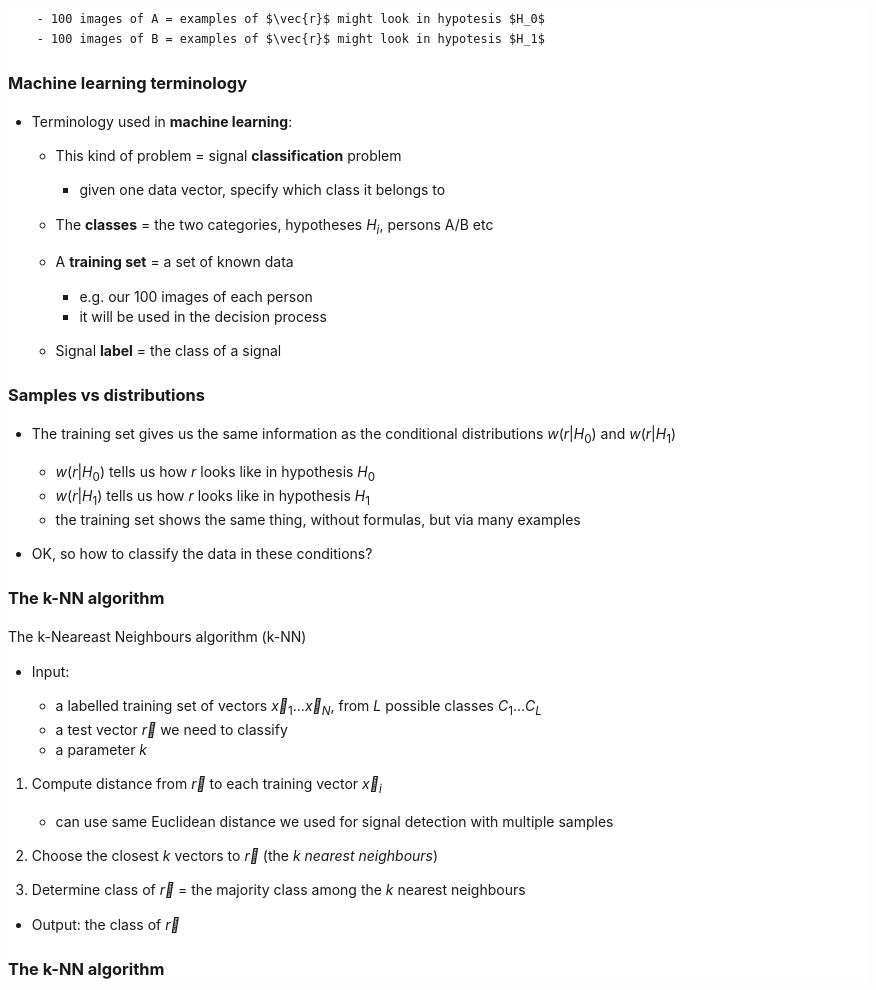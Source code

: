         - 100 images of A = examples of $\vec{r}$ might look in hypotesis $H_0$
        - 100 images of B = examples of $\vec{r}$ might look in hypotesis $H_1$

### Machine learning terminology

- Terminology used in **machine learning**:

    - This kind of problem = signal **classification** problem
    
        - given one data vector, specify which class it belongs to
        
    - The **classes** = the two categories, hypotheses $H_i$, persons A/B etc
    
    - A **training set** = a set of known data
    
        - e.g. our 100 images of each person
        - it will be used in the decision process
        
    - Signal **label** = the class of a signal
   

### Samples vs distributions

- The training set gives us the same information as 
the conditional distributions $w(r|H_0)$ and $w(r|H_1)$

    - $w(r|H_0)$ tells us how $r$ looks like in hypothesis $H_0$
    - $w(r|H_1)$ tells us how $r$ looks like in hypothesis $H_1$
    - the training set shows the same thing, without formulas, but via many examples

- OK, so how to classify the data in these conditions?

### The k-NN algorithm

The k-Neareast Neighbours algorithm (k-NN)

- Input: 

    - a labelled training set of vectors $\vec{x}_1 ... \vec{x}_N$,
    from $L$ possible classes $C_1$...$C_L$
    - a test vector $\vec{r}$ we need to classify
    - a parameter $k$

1. Compute distance from $\vec{r}$ to each training vector $\vec{x}_i$

    - can use same Euclidean distance we used for signal 
    detection with multiple samples

2. Choose the closest $k$ vectors to $\vec{r}$ (the *$k$ nearest neighbours*)

3. Determine class of $\vec{r}$ = the majority class among the $k$ nearest neighbours

- Output: the class of $\vec{r}$


### The k-NN algorithm

